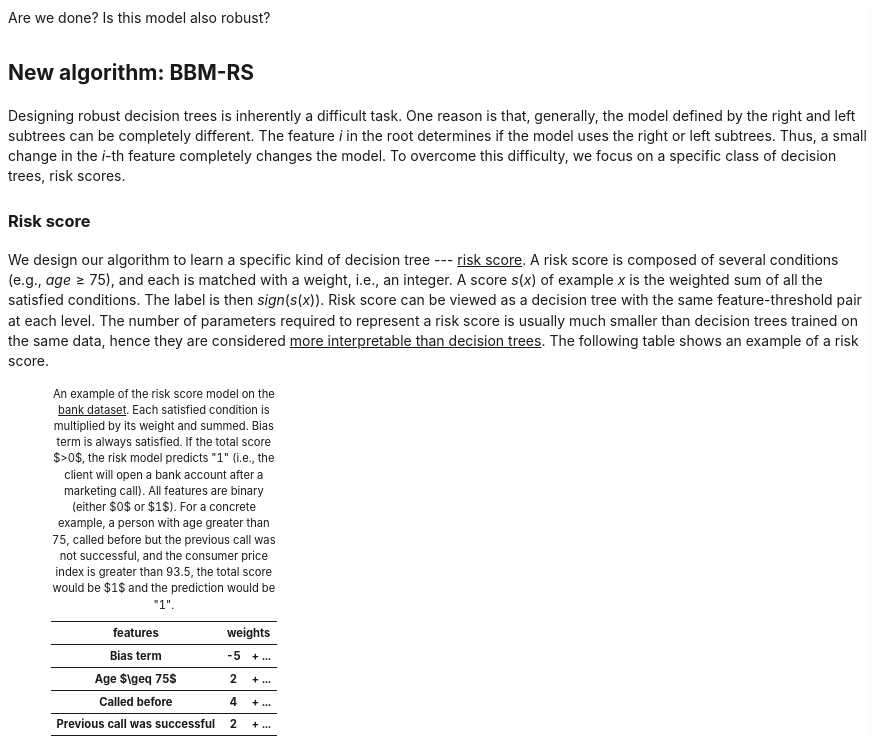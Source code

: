 Are we done? Is this model also robust?

## New algorithm: BBM-RS

Designing robust decision trees is inherently a difficult task.
One reason is that, generally, the model defined by the right and left subtrees
can be completely different.
The feature $i$ in the root determines if the model
uses the right or left subtrees.
Thus, a small change in the $i$-th feature completely changes the model.
To overcome this difficulty, we focus on a specific class of decision trees, risk
scores.


### Risk score

We design our algorithm to learn a specific kind of decision tree ---
[risk score](https://jmlr.org/papers/volume20/18-615/18-615.pdf).
A risk score is composed of several conditions (e.g., $age \geq 75$), and each
is matched with a weight, i.e., an integer.
A score $s(x)$ of example $x$ is the weighted sum of all the satisfied
conditions.
The label is then $sign(s(x))$.
Risk score can be viewed as a decision tree with the same feature-threshold pair at
each level.
The number of parameters required to represent a risk score is usually much smaller
than decision trees trained on the same data, hence they are considered
[more interpretable than decision trees](https://jmlr.org/papers/volume20/18-615/18-615.pdf).
The following table shows an example of a risk score.

<div style="width: 100%; overflow-x: auto; margin-bottom: 35pt">
<table style="width: 90%; font-size: 80%; margin: auto;" class="concise-table">
  <caption>
    <!--Two risk score models:
    <a href='https://jmlr.org/papers/volume20/18-615/18-615.pdf'>LCPA</a> and our new BBM-RS algorithm on the
    <a href='https://core.ac.uk/download/pdf/55631291.pdf'>bank dataset</a>.-->
    An example of the risk score model on the <a href='https://core.ac.uk/download/pdf/55631291.pdf'>bank dataset</a>.
    Each satisfied condition is multiplied by its weight and summed. Bias term is always satisfied.
    If the total score $>0$, the risk model predicts "1" (i.e., the client will open a bank account after a marketing call).
    All features are binary (either $0$ or $1$).
    For a concrete example, a person with age greater than 75, called before but the previous call
    was not successful, and the consumer price index is greater than 93.5, the total score would be
    $1$ and the prediction would be "1".
  </caption>
  <tr>
    <th colspan="1">features</th>
    <th colspan="2" style="text-align: center;">weights</th>
  </tr>
  <tr>
   <th>Bias term</th> <th style="text-align: center;">-5</th> <th> + ... </th>
  </tr>
  <tr>
   <th>Age $\geq 75$</th> <th style="text-align: center;">2</th> <th> + ... </th>
  </tr>
  <tr>
   <th>Called before</th> <th style="text-align: center;">4</th> <th> + ... </th>
  </tr>
  <tr>
   <th>Previous call was successful</th> <th style="text-align: center;">2</th> <th> + ... </th>
  </tr>
  <tr>
